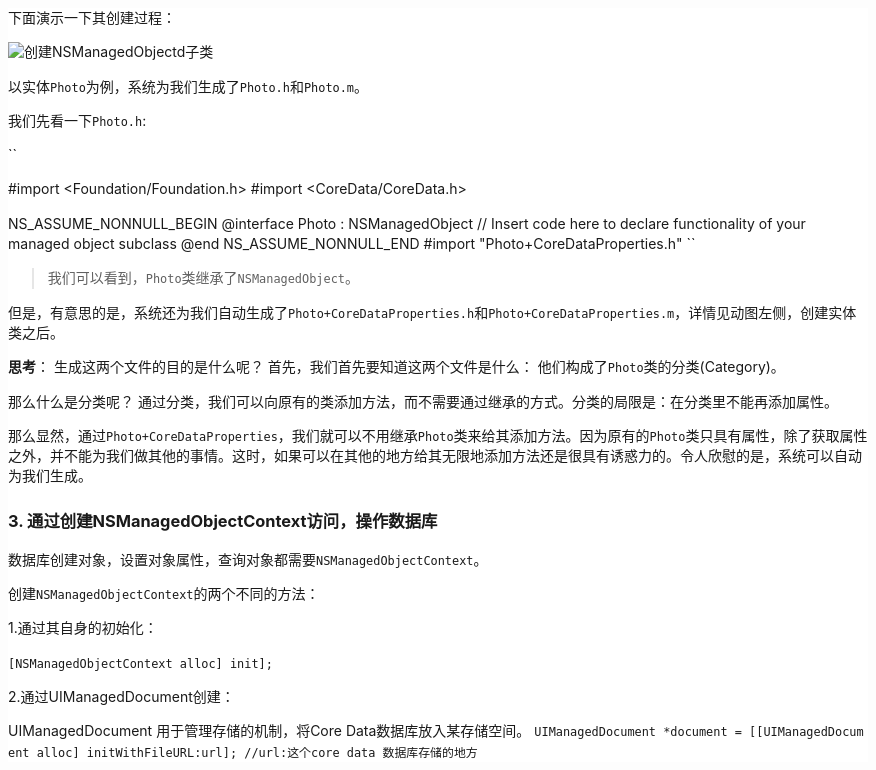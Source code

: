 下面演示一下其创建过程：

![创建NSManagedObjectd子类](http://upload-images.jianshu.io/upload_images/859001-2eab784599ea6776.gif?imageMogr2/auto-orient/strip)




以实体``Photo``为例，系统为我们生成了``Photo.h``和``Photo.m``。

我们先看一下``Photo.h``:

``

#import <Foundation/Foundation.h>
#import <CoreData/CoreData.h>

NS_ASSUME_NONNULL_BEGIN
@interface Photo : NSManagedObject
// Insert code here to declare functionality of your managed object subclass
@end
NS_ASSUME_NONNULL_END
#import "Photo+CoreDataProperties.h"
``


>我们可以看到，``Photo``类继承了``NSManagedObject``。



但是，有意思的是，系统还为我们自动生成了``Photo+CoreDataProperties.h``和``Photo+CoreDataProperties.m``，详情见动图左侧，创建实体类之后。


**思考**：
生成这两个文件的目的是什么呢？
首先，我们首先要知道这两个文件是什么：
他们构成了``Photo``类的分类(Category)。

那么什么是分类呢？
通过分类，我们可以向原有的类添加方法，而不需要通过继承的方式。分类的局限是：在分类里不能再添加属性。

那么显然，通过``Photo+CoreDataProperties``，我们就可以不用继承``Photo``类来给其添加方法。因为原有的``Photo``类只具有属性，除了获取属性之外，并不能为我们做其他的事情。这时，如果可以在其他的地方给其无限地添加方法还是很具有诱惑力的。令人欣慰的是，系统可以自动为我们生成。



### 3. 通过创建NSManagedObjectContext访问，操作数据库
数据库创建对象，设置对象属性，查询对象都需要``NSManagedObjectContext``。



创建``NSManagedObjectContext``的两个不同的方法：



1.通过其自身的初始化：

``
[NSManagedObjectContext alloc] init];
``

2.通过UIManagedDocument创建：

UIManagedDocument 用于管理存储的机制，将Core Data数据库放入某存储空间。
``
UIManagedDocument *document = [[UIManagedDocument alloc] initWithFileURL:url];
//url:这个core data 数据库存储的地方
``
